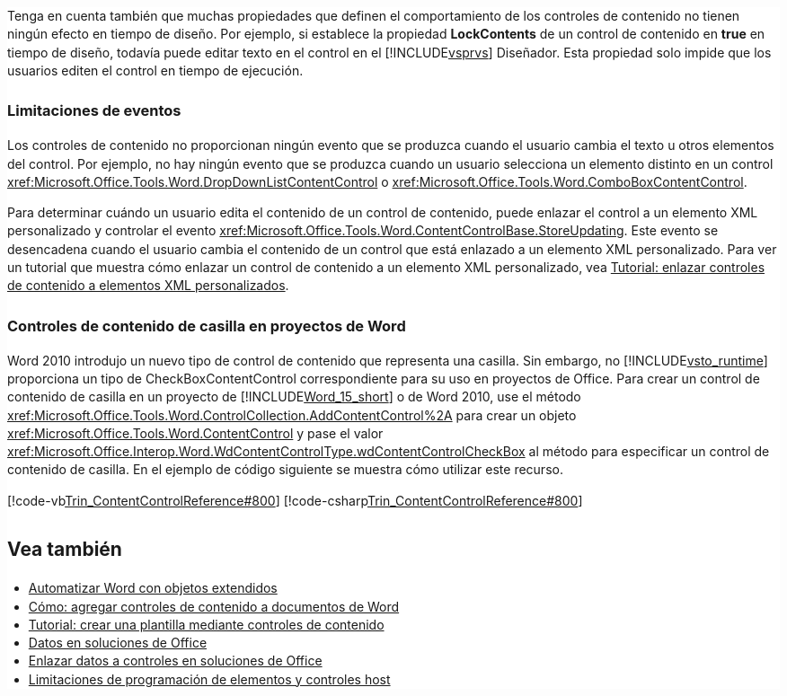  Tenga en cuenta también que muchas propiedades que definen el comportamiento de los controles de contenido no tienen ningún efecto en tiempo de diseño. Por ejemplo, si establece la propiedad **LockContents** de un control de contenido en **true** en tiempo de diseño, todavía puede editar texto en el control en el [!INCLUDE[vsprvs](../sharepoint/includes/vsprvs-md.md)] Diseñador. Esta propiedad solo impide que los usuarios editen el control en tiempo de ejecución.

### <a name="event-limitations"></a>Limitaciones de eventos
 Los controles de contenido no proporcionan ningún evento que se produzca cuando el usuario cambia el texto u otros elementos del control. Por ejemplo, no hay ningún evento que se produzca cuando un usuario selecciona un elemento distinto en un control <xref:Microsoft.Office.Tools.Word.DropDownListContentControl> o <xref:Microsoft.Office.Tools.Word.ComboBoxContentControl>.

 Para determinar cuándo un usuario edita el contenido de un control de contenido, puede enlazar el control a un elemento XML personalizado y controlar el evento <xref:Microsoft.Office.Tools.Word.ContentControlBase.StoreUpdating>. Este evento se desencadena cuando el usuario cambia el contenido de un control que está enlazado a un elemento XML personalizado. Para ver un tutorial que muestra cómo enlazar un control de contenido a un elemento XML personalizado, vea [Tutorial: enlazar controles de contenido a elementos XML personalizados](../vsto/walkthrough-binding-content-controls-to-custom-xml-parts.md).

### <a name="check-box-content-controls-in-word-projects"></a><a name="checkbox"></a> Controles de contenido de casilla en proyectos de Word
 Word 2010 introdujo un nuevo tipo de control de contenido que representa una casilla. Sin embargo, no [!INCLUDE[vsto_runtime](../vsto/includes/vsto-runtime-md.md)] proporciona un tipo de CheckBoxContentControl correspondiente para su uso en proyectos de Office. Para crear un control de contenido de casilla en un proyecto de [!INCLUDE[Word_15_short](../vsto/includes/word-15-short-md.md)] o de Word 2010, use el método <xref:Microsoft.Office.Tools.Word.ControlCollection.AddContentControl%2A> para crear un objeto <xref:Microsoft.Office.Tools.Word.ContentControl> y pase el valor <xref:Microsoft.Office.Interop.Word.WdContentControlType.wdContentControlCheckBox> al método para especificar un control de contenido de casilla. En el ejemplo de código siguiente se muestra cómo utilizar este recurso.

 [!code-vb[Trin_ContentControlReference#800](../vsto/codesnippet/VisualBasic/trin_contentcontrolreference/checkbox.vb#800)]
 [!code-csharp[Trin_ContentControlReference#800](../vsto/codesnippet/CSharp/trin_wordcontentcontrolreference/checkbox.cs#800)]

## <a name="see-also"></a>Vea también
- [Automatizar Word con objetos extendidos](../vsto/automating-word-by-using-extended-objects.md)
- [Cómo: agregar controles de contenido a documentos de Word](../vsto/how-to-add-content-controls-to-word-documents.md)
- [Tutorial: crear una plantilla mediante controles de contenido](../vsto/walkthrough-creating-a-template-by-using-content-controls.md)
- [Datos en soluciones de Office](../vsto/data-in-office-solutions.md)
- [Enlazar datos a controles en soluciones de Office](../vsto/binding-data-to-controls-in-office-solutions.md)
- [Limitaciones de programación de elementos y controles host](../vsto/programmatic-limitations-of-host-items-and-host-controls.md)
